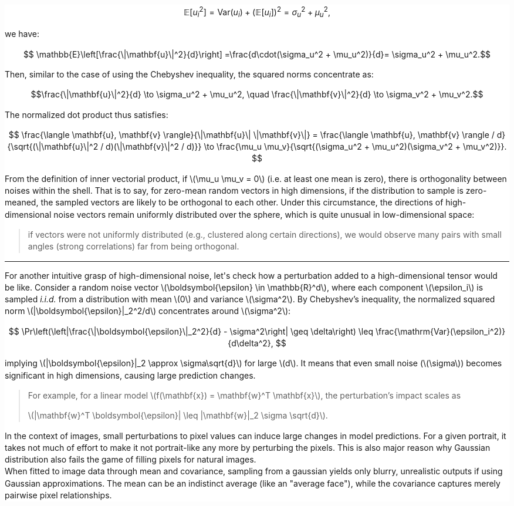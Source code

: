 $$\mathbb{E}[u_i^2] = \mathrm{Var}(u_i) + (\mathbb{E}[u_i])^2 = \sigma_u^2 + \mu_u^2,$$

we have:

$$ \mathbb{E}\left[\frac{\|\mathbf{u}\|^2}{d}\right] =\frac{d\cdot(\sigma_u^2 + \mu_u^2)}{d}= \sigma_u^2 + \mu_u^2.$$

Then, similar to the case of using the Chebyshev inequality, the squared norms concentrate as:

$$\frac{\|\mathbf{u}\|^2}{d} \to \sigma_u^2 + \mu_u^2, \quad \frac{\|\mathbf{v}\|^2}{d} \to \sigma_v^2 + \mu_v^2.$$


The normalized dot product thus satisfies:

$$
\frac{\langle \mathbf{u}, \mathbf{v} \rangle}{\|\mathbf{u}\| \|\mathbf{v}\|} = \frac{\langle \mathbf{u}, \mathbf{v} \rangle / d}{\sqrt{(\|\mathbf{u}\|^2 / d)(\|\mathbf{v}\|^2 / d)}} \to \frac{\mu_u \mu_v}{\sqrt{(\sigma_u^2 + \mu_u^2)(\sigma_v^2 + \mu_v^2)}}.
$$

From the definition of inner vectorial product, if \\(\mu_u \mu_v = 0\\) (i.e. at least one mean is zero), there is orthogonality between noises within the shell.
That is to say, for zero-mean random vectors in high dimensions, if the distribution to sample is zero-meaned, the sampled vectors are likely to be orthogonal to each other.
Under this circumstance, the directions of high-dimensional noise vectors remain uniformly distributed over the sphere, which is quite unusual in low-dimensional space:
>if vectors were not uniformly distributed (e.g., clustered along certain directions), we would observe many pairs with small angles (strong correlations) far from being orthogonal.


----


For another intuitive grasp of high-dimensional noise, let's check how a perturbation added to a high-dimensional tensor would be like.
Consider a random noise vector \\(\boldsymbol{\epsilon} \in \mathbb{R}^d\\), where each component \\(\epsilon_i\\) is sampled _i.i.d._ from a distribution with mean \\(0\\) and variance \\(\sigma^2\\). 
By Chebyshev’s inequality, the normalized squared norm \\(\|\boldsymbol{\epsilon}\|_2^2/d\\) concentrates around \\(\sigma^2\\):

$$
\Pr\left(\left|\frac{\|\boldsymbol{\epsilon}\|_2^2}{d} - \sigma^2\right| \geq \delta\right) \leq \frac{\mathrm{Var}(\epsilon_i^2)}{d\delta^2},
$$

implying \\(\|\boldsymbol{\epsilon}\|_2 \approx \sigma\sqrt{d}\\) for large \\(d\\). 
It means that even small noise (\\(\sigma\\)) becomes significant in high dimensions, causing large prediction changes.
>For example, for a linear model \\(f(\mathbf{x}) = \mathbf{w}^T \mathbf{x}\\), the perturbation’s impact scales as 
>
>\\(\|\mathbf{w}^T \boldsymbol{\epsilon}\| \leq \|\mathbf{w}\|_2 \sigma \sqrt{d}\\). 
>


In the context of images, small perturbations to pixel values can induce large changes in model predictions. 
For a given portrait, it takes not much of effort to make it not portrait-like any more by perturbing the pixels.
This is also major reason why Gaussian distribution also fails the game of filling pixels for natural images.  
When fitted to image data through mean and covariance, sampling from a gaussian yields only blurry, unrealistic outputs if using Gaussian approximations.
The mean can be an indistinct average (like an "average face"), while the covariance captures merely pairwise pixel relationships.
